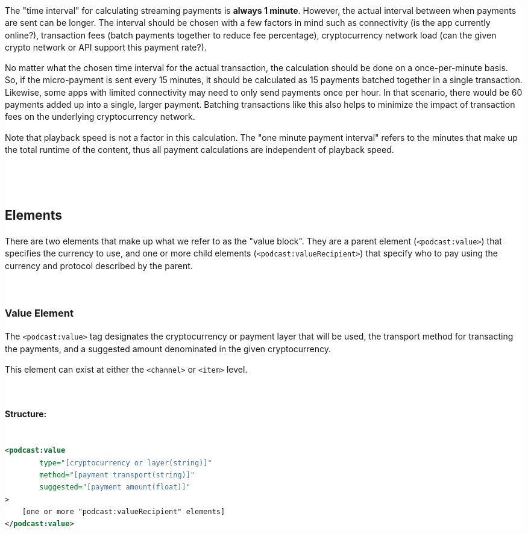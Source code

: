 The "time interval" for calculating streaming payments is **always 1 minute**. However, the actual interval between when payments
are sent can be longer. The interval should be chosen with a few factors in mind such as connectivity (is the app
currently online?), transaction fees (batch payments together to reduce fee percentage), cryptocurrency network load
(can the given crypto network or API support this payment rate?).

No matter what the chosen time interval for the actual transaction, the calculation should be done on a once-per-minute
basis. So, if the micro-payment is sent every 15 minutes, it should be calculated as 15 payments batched together
in a single transaction. Likewise, some apps with limited connectivity may need to only send payments once per
hour. In that scenario, there would be 60 payments added up into a single, larger payment. Batching transactions
like this also helps to minimize the impact of transaction fees on the underlying cryptocurrency network.

Note that playback speed is not a factor in this calculation. The "one minute payment interval" refers to the minutes
that make up the total runtime of the content, thus all payment calculations are independent of playback speed.

<div class="page"/>

<br><br>

## Elements

There are two elements that make up what we refer to as the "value block". They are a parent element (`<podcast:value>`) that specifies the
currency to use, and one or more child elements (`<podcast:valueRecipient>`) that specify who to pay using the currency and protocol described by the
parent.

<br>

### Value Element

The `<podcast:value>` tag designates the cryptocurrency or payment layer that will be used, the transport method for
transacting
the payments, and a suggested amount denominated in the given cryptocurrency.

This element can exist at either the `<channel>` or `<item>` level.

<br>

#### Structure:

```xml

<podcast:value
        type="[cryptocurrency or layer(string)]"
        method="[payment transport(string)]"
        suggested="[payment amount(float)]"
>
    [one or more "podcast:valueRecipient" elements]
</podcast:value>
```


[AMP]: https://bitcoinops.org/en/topics/multipath-payments/
